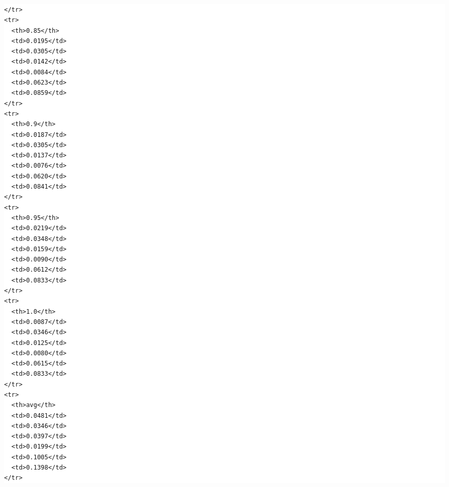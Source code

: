     </tr>
    <tr>
      <th>0.85</th>
      <td>0.0195</td>
      <td>0.0305</td>
      <td>0.0142</td>
      <td>0.0084</td>
      <td>0.0623</td>
      <td>0.0859</td>
    </tr>
    <tr>
      <th>0.9</th>
      <td>0.0187</td>
      <td>0.0305</td>
      <td>0.0137</td>
      <td>0.0076</td>
      <td>0.0620</td>
      <td>0.0841</td>
    </tr>
    <tr>
      <th>0.95</th>
      <td>0.0219</td>
      <td>0.0348</td>
      <td>0.0159</td>
      <td>0.0090</td>
      <td>0.0612</td>
      <td>0.0833</td>
    </tr>
    <tr>
      <th>1.0</th>
      <td>0.0087</td>
      <td>0.0346</td>
      <td>0.0125</td>
      <td>0.0080</td>
      <td>0.0615</td>
      <td>0.0833</td>
    </tr>
    <tr>
      <th>avg</th>
      <td>0.0481</td>
      <td>0.0346</td>
      <td>0.0397</td>
      <td>0.0199</td>
      <td>0.1005</td>
      <td>0.1398</td>
    </tr>
  </tbody>
</table>
